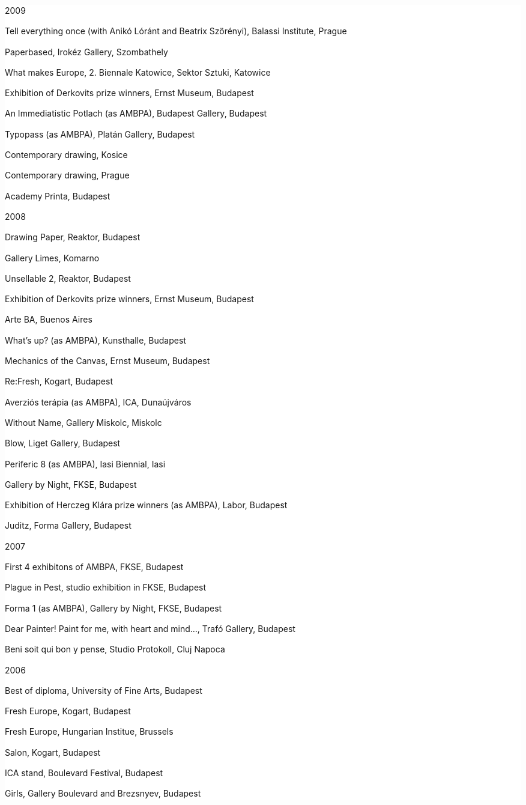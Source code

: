 2009

Tell everything once (with Anikó Lóránt and Beatrix Szörényi), Balassi Institute, Prague

Paperbased, Irokéz Gallery, Szombathely

What makes Europe, 2. Biennale Katowice, Sektor Sztuki, Katowice

Exhibition of Derkovits prize winners, Ernst Museum, Budapest

An Immediatistic Potlach (as AMBPA), Budapest Gallery, Budapest

Typopass (as AMBPA), Platán Gallery, Budapest

Contemporary drawing, Kosice

Contemporary drawing, Prague

Academy Printa, Budapest

2008

Drawing Paper, Reaktor, Budapest

Gallery Limes, Komarno

Unsellable 2, Reaktor, Budapest

Exhibition of Derkovits prize winners, Ernst Museum, Budapest

Arte BA, Buenos Aires

What’s up? (as AMBPA), Kunsthalle, Budapest

Mechanics of the Canvas, Ernst Museum, Budapest

Re:Fresh, Kogart, Budapest

Averziós terápia (as AMBPA), ICA, Dunaújváros

Without Name, Gallery Miskolc, Miskolc

Blow, Liget Gallery, Budapest

Periferic 8 (as AMBPA), Iasi Biennial, Iasi

Gallery by Night, FKSE, Budapest

Exhibition of Herczeg Klára prize winners (as AMBPA), Labor, Budapest

Juditz, Forma Gallery, Budapest

2007

First 4 exhibitons of AMBPA, FKSE, Budapest

Plague in Pest, studio exhibition in FKSE, Budapest

Forma 1 (as AMBPA), Gallery by Night, FKSE, Budapest

Dear Painter! Paint for me, with heart and mind…, Trafó Gallery, Budapest

Beni soit qui bon y pense, Studio Protokoll, Cluj Napoca

2006

Best of diploma, University of Fine Arts, Budapest

Fresh Europe, Kogart, Budapest

Fresh Europe, Hungarian Institue, Brussels

Salon, Kogart, Budapest

ICA stand, Boulevard Festival, Budapest

Girls, Gallery Boulevard and Brezsnyev, Budapest